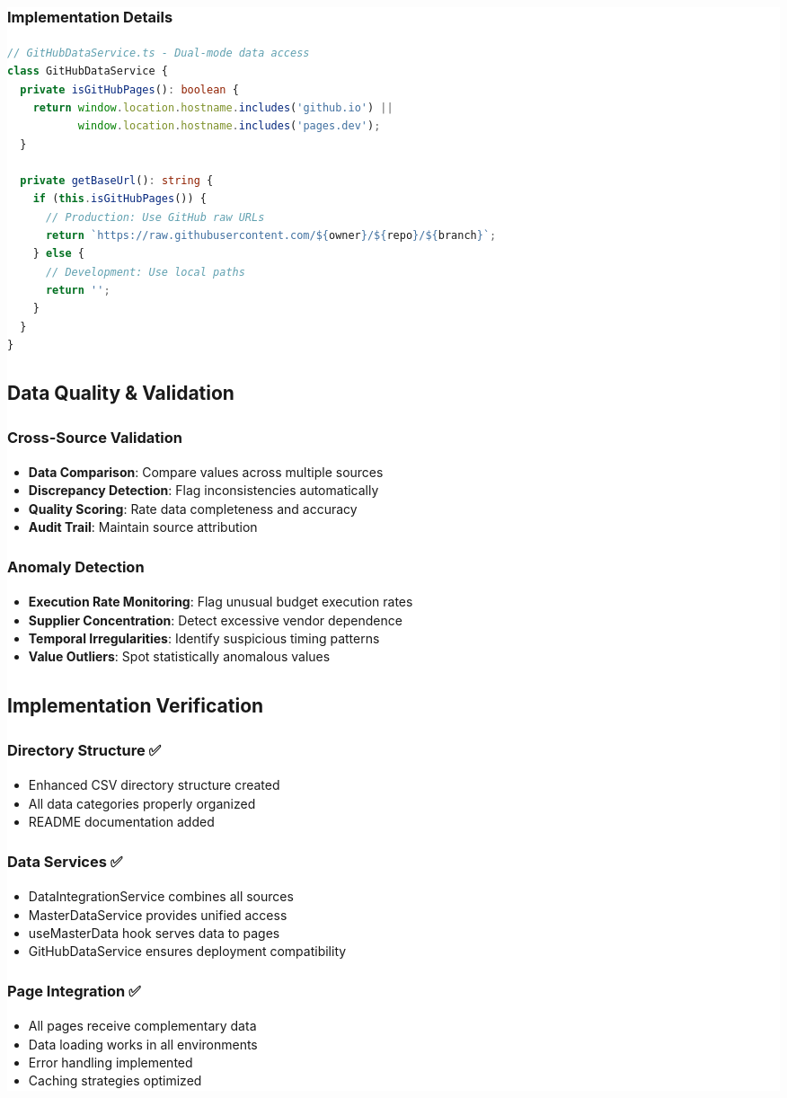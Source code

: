 ### Implementation Details
```typescript
// GitHubDataService.ts - Dual-mode data access
class GitHubDataService {
  private isGitHubPages(): boolean {
    return window.location.hostname.includes('github.io') || 
           window.location.hostname.includes('pages.dev');
  }

  private getBaseUrl(): string {
    if (this.isGitHubPages()) {
      // Production: Use GitHub raw URLs
      return `https://raw.githubusercontent.com/${owner}/${repo}/${branch}`;
    } else {
      // Development: Use local paths
      return '';
    }
  }
}
```

## Data Quality & Validation

### Cross-Source Validation
- **Data Comparison**: Compare values across multiple sources
- **Discrepancy Detection**: Flag inconsistencies automatically
- **Quality Scoring**: Rate data completeness and accuracy
- **Audit Trail**: Maintain source attribution

### Anomaly Detection
- **Execution Rate Monitoring**: Flag unusual budget execution rates
- **Supplier Concentration**: Detect excessive vendor dependence
- **Temporal Irregularities**: Identify suspicious timing patterns
- **Value Outliers**: Spot statistically anomalous values

## Implementation Verification

### Directory Structure ✅
- Enhanced CSV directory structure created
- All data categories properly organized
- README documentation added

### Data Services ✅
- DataIntegrationService combines all sources
- MasterDataService provides unified access
- useMasterData hook serves data to pages
- GitHubDataService ensures deployment compatibility

### Page Integration ✅
- All pages receive complementary data
- Data loading works in all environments
- Error handling implemented
- Caching strategies optimized
